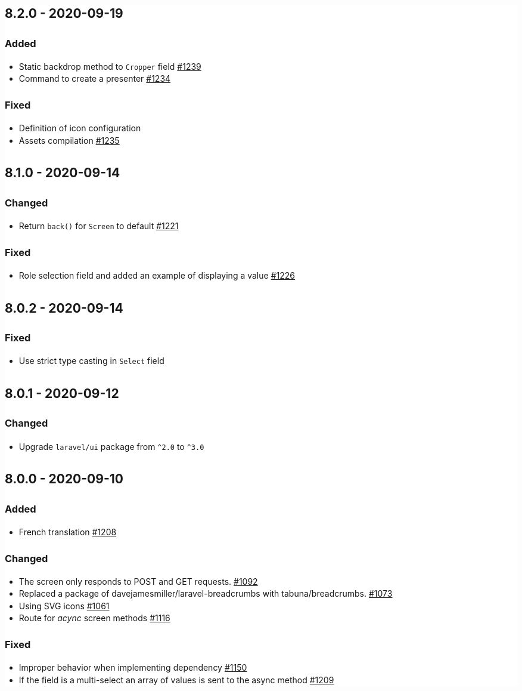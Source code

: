 ## 8.2.0 - 2020-09-19

### Added
- Static backdrop method to `Cropper` field [#1239](https://github.com/orchidsoftware/platform/pull/1239)
- Command to create a presenter [#1234](https://github.com/orchidsoftware/platform/pull/1234)

### Fixed
- Definition of icon configuration
- Assets compilation [#1235](https://github.com/orchidsoftware/platform/pull/1235)

## 8.1.0 - 2020-09-14

### Changed
- Return `back()` for `Screen` to default [#1221](https://github.com/orchidsoftware/platform/issues/1221)

### Fixed
- Role selection field and added an example of displaying a value [#1226](https://github.com/orchidsoftware/platform/pull/1226)

## 8.0.2 - 2020-09-14

### Fixed
- Use strict type casting in `Select` field

## 8.0.1 - 2020-09-12

### Changed
- Upgrade `laravel/ui` package from `^2.0` to `^3.0`

## 8.0.0 - 2020-09-10

### Added
- French translation [#1208](https://github.com/orchidsoftware/platform/pull/1208)

### Changed
- The screen only responds to POST and GET requests. [#1092](https://github.com/orchidsoftware/platform/pull/1092)
- Replaced a package of davejamesmiller/laravel-breadcrumbs with tabuna/breadcrumbs. [#1073](https://github.com/orchidsoftware/platform/issue/1073)
- Using SVG icons [#1061](https://github.com/orchidsoftware/platform/issues/1061)
- Route for *acync* screen methods [#1116](https://github.com/orchidsoftware/platform/issues/1116)

### Fixed
- Improper behavior when implementing dependency [#1150](https://github.com/orchidsoftware/platform/issues/1150)
- If the field is a multi-select an array of values is sent to the async method [#1209](https://github.com/orchidsoftware/platform/pull/1209)
